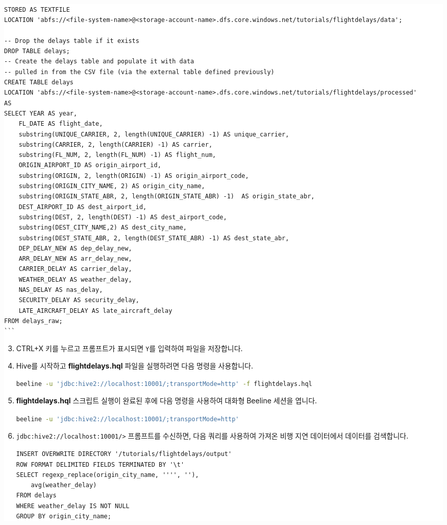     STORED AS TEXTFILE
    LOCATION 'abfs://<file-system-name>@<storage-account-name>.dfs.core.windows.net/tutorials/flightdelays/data';

    -- Drop the delays table if it exists
    DROP TABLE delays;
    -- Create the delays table and populate it with data
    -- pulled in from the CSV file (via the external table defined previously)
    CREATE TABLE delays
    LOCATION 'abfs://<file-system-name>@<storage-account-name>.dfs.core.windows.net/tutorials/flightdelays/processed'
    AS
    SELECT YEAR AS year,
        FL_DATE AS flight_date,
        substring(UNIQUE_CARRIER, 2, length(UNIQUE_CARRIER) -1) AS unique_carrier,
        substring(CARRIER, 2, length(CARRIER) -1) AS carrier,
        substring(FL_NUM, 2, length(FL_NUM) -1) AS flight_num,
        ORIGIN_AIRPORT_ID AS origin_airport_id,
        substring(ORIGIN, 2, length(ORIGIN) -1) AS origin_airport_code,
        substring(ORIGIN_CITY_NAME, 2) AS origin_city_name,
        substring(ORIGIN_STATE_ABR, 2, length(ORIGIN_STATE_ABR) -1)  AS origin_state_abr,
        DEST_AIRPORT_ID AS dest_airport_id,
        substring(DEST, 2, length(DEST) -1) AS dest_airport_code,
        substring(DEST_CITY_NAME,2) AS dest_city_name,
        substring(DEST_STATE_ABR, 2, length(DEST_STATE_ABR) -1) AS dest_state_abr,
        DEP_DELAY_NEW AS dep_delay_new,
        ARR_DELAY_NEW AS arr_delay_new,
        CARRIER_DELAY AS carrier_delay,
        WEATHER_DELAY AS weather_delay,
        NAS_DELAY AS nas_delay,
        SECURITY_DELAY AS security_delay,
        LATE_AIRCRAFT_DELAY AS late_aircraft_delay
    FROM delays_raw;
    ```

3. CTRL+X 키를 누르고 프롬프트가 표시되면 `Y`를 입력하여 파일을 저장합니다.

4. Hive를 시작하고 **flightdelays.hql** 파일을 실행하려면 다음 명령을 사용합니다.

   ```bash
   beeline -u 'jdbc:hive2://localhost:10001/;transportMode=http' -f flightdelays.hql
   ```

5. __flightdelays.hql__ 스크립트 실행이 완료된 후에 다음 명령을 사용하여 대화형 Beeline 세션을 엽니다.

   ```bash
   beeline -u 'jdbc:hive2://localhost:10001/;transportMode=http'
   ```

6. `jdbc:hive2://localhost:10001/>` 프롬프트를 수신하면, 다음 쿼리를 사용하여 가져온 비행 지연 데이터에서 데이터를 검색합니다.

    ```hiveql
    INSERT OVERWRITE DIRECTORY '/tutorials/flightdelays/output'
    ROW FORMAT DELIMITED FIELDS TERMINATED BY '\t'
    SELECT regexp_replace(origin_city_name, '''', ''),
        avg(weather_delay)
    FROM delays
    WHERE weather_delay IS NOT NULL
    GROUP BY origin_city_name;
    ```
